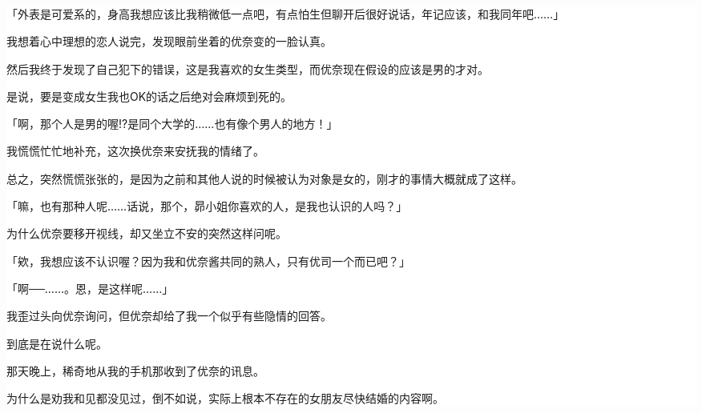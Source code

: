 「外表是可爱系的，身高我想应该比我稍微低一点吧，有点怕生但聊开后很好说话，年记应该，和我同年吧……」

我想着心中理想的恋人说完，发现眼前坐着的优奈变的一脸认真。

然后我终于发现了自己犯下的错误，这是我喜欢的女生类型，而优奈现在假设的应该是男的才对。

是说，要是变成女生我也OK的话之后绝对会麻烦到死的。

「啊，那个人是男的喔!?是同个大学的……也有像个男人的地方！」

我慌慌忙忙地补充，这次换优奈来安抚我的情绪了。

总之，突然慌慌张张的，是因为之前和其他人说的时候被认为对象是女的，刚才的事情大概就成了这样。

「嘛，也有那种人呢……话说，那个，昴小姐你喜欢的人，是我也认识的人吗？」

为什么优奈要移开视线，却又坐立不安的突然这样问呢。

「欸，我想应该不认识喔？因为我和优奈酱共同的熟人，只有优司一个而已吧？」

「啊──……。恩，是这样呢……」

我歪过头向优奈询问，但优奈却给了我一个似乎有些隐情的回答。

到底是在说什么呢。

那天晚上，稀奇地从我的手机那收到了优奈的讯息。

为什么是劝我和见都没见过，倒不如说，实际上根本不存在的女朋友尽快结婚的内容啊。


